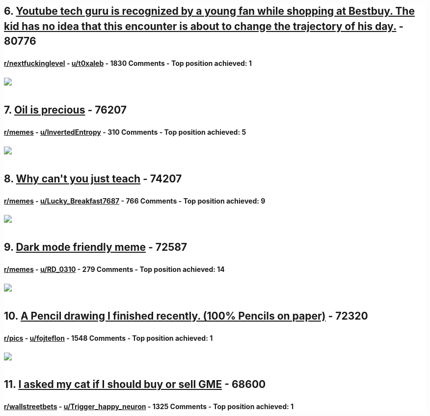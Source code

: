 ## 6. [Youtube tech guru is recognized by a young fan while shopping at Bestbuy. The kid has no idea that this encounter is about to change the trajectory of his day.](http://reddit.com/r/nextfuckinglevel/comments/luvea3/youtube_tech_guru_is_recognized_by_a_young_fan/) - 80776
#### [r/nextfuckinglevel](http://reddit.com/r/nextfuckinglevel) - [u/t0xaleb](http://reddit.com/u/t0xaleb) - 1830 Comments - Top position achieved: 1

<a href="https://v.redd.it/nq9uvkjqcbk61"><img src="https://b.thumbs.redditmedia.com/KzzR9o5y6be0wQZIdSbhzDXSp6qbe38W9hcyClR022o.jpg"></img></a>

## 7. [Oil is precious](http://reddit.com/r/memes/comments/lublb3/oil_is_precious/) - 76207
#### [r/memes](http://reddit.com/r/memes) - [u/InvertedEntropy](http://reddit.com/u/InvertedEntropy) - 310 Comments - Top position achieved: 5

<a href="https://i.redd.it/1pzwdx8yp6k61.png"><img src="https://b.thumbs.redditmedia.com/MJOfxvMh00S4rsfG2ToVNgPjnXDYTH7eqY-u5F6rEcI.jpg"></img></a>

## 8. [Why can't you just teach](http://reddit.com/r/memes/comments/lulznd/why_cant_you_just_teach/) - 74207
#### [r/memes](http://reddit.com/r/memes) - [u/Lucky_Breakfast7687](http://reddit.com/u/Lucky_Breakfast7687) - 766 Comments - Top position achieved: 9

<a href="https://i.redd.it/lv8nqguub9k61.jpg"><img src="https://b.thumbs.redditmedia.com/unuE47uos5u06wWT4AEyGPqOQNN4H2Mp1odE1mL9Chg.jpg"></img></a>

## 9. [Dark mode friendly meme](http://reddit.com/r/memes/comments/lugbit/dark_mode_friendly_meme/) - 72587
#### [r/memes](http://reddit.com/r/memes) - [u/RD_0310](http://reddit.com/u/RD_0310) - 279 Comments - Top position achieved: 14

<a href="https://i.redd.it/08nut5f728k61.jpg"><img src="https://a.thumbs.redditmedia.com/WiRWCVNU5krhLACu1kfOCKFQRIBWblbI-vL2nZgDq80.jpg"></img></a>

## 10. [A Pencil drawing I finished recently. (100% Pencils on paper)](http://reddit.com/r/pics/comments/luhu5j/a_pencil_drawing_i_finished_recently_100_pencils/) - 72320
#### [r/pics](http://reddit.com/r/pics) - [u/fojteflon](http://reddit.com/u/fojteflon) - 1548 Comments - Top position achieved: 1

<a href="https://i.redd.it/m56k7w3ef8k61.jpg"><img src="https://b.thumbs.redditmedia.com/rH74da0Bh3SAmjNVKxY7if04-0XJkh-SRrriWmr4RAc.jpg"></img></a>

## 11. [I asked my cat if I should buy or sell GME](http://reddit.com/r/wallstreetbets/comments/lu5dvw/i_asked_my_cat_if_i_should_buy_or_sell_gme/) - 68600
#### [r/wallstreetbets](http://reddit.com/r/wallstreetbets) - [u/Trigger_happy_neuron](http://reddit.com/u/Trigger_happy_neuron) - 1325 Comments - Top position achieved: 1

